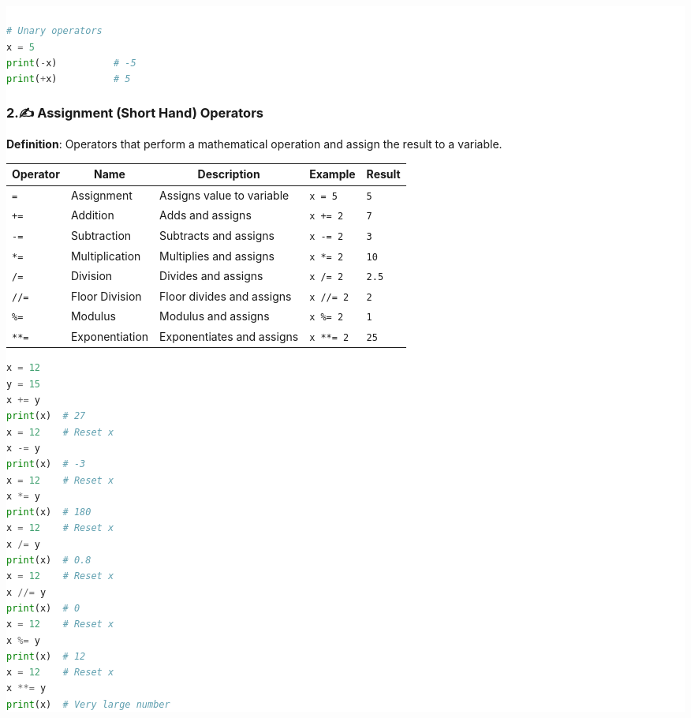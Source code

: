 ```python

# Unary operators
x = 5
print(-x)          # -5
print(+x)          # 5
```

### 2.✍️ Assignment (Short Hand) Operators
**Definition**: Operators that perform a mathematical operation and assign the result to a variable.

| Operator | Name           | Description                                | Example  | Result |
| -------- | -------------- | ------------------------------------------ | -------- | ------ |
| `=`      | Assignment     | Assigns value to variable                  | `x = 5`  | `5`    |
| `+=`     | Addition       | Adds and assigns                           | `x += 2` | `7`    |
| `-=`     | Subtraction    | Subtracts and assigns                      | `x -= 2` | `3`    |
| `*=`     | Multiplication | Multiplies and assigns                     | `x *= 2` | `10`   |
| `/=`     | Division       | Divides and assigns                        | `x /= 2` | `2.5`  |
| `//=`    | Floor Division | Floor divides and assigns                  | `x //= 2`| `2`    |
| `%=`     | Modulus        | Modulus and assigns                        | `x %= 2` | `1`    |
| `**=`    | Exponentiation | Exponentiates and assigns                  | `x **= 2`| `25`   |


```python
x = 12
y = 15
x += y
print(x)  # 27
x = 12    # Reset x
x -= y
print(x)  # -3
x = 12    # Reset x
x *= y
print(x)  # 180
x = 12    # Reset x
x /= y
print(x)  # 0.8
x = 12    # Reset x
x //= y
print(x)  # 0
x = 12    # Reset x
x %= y
print(x)  # 12
x = 12    # Reset x
x **= y
print(x)  # Very large number
```
